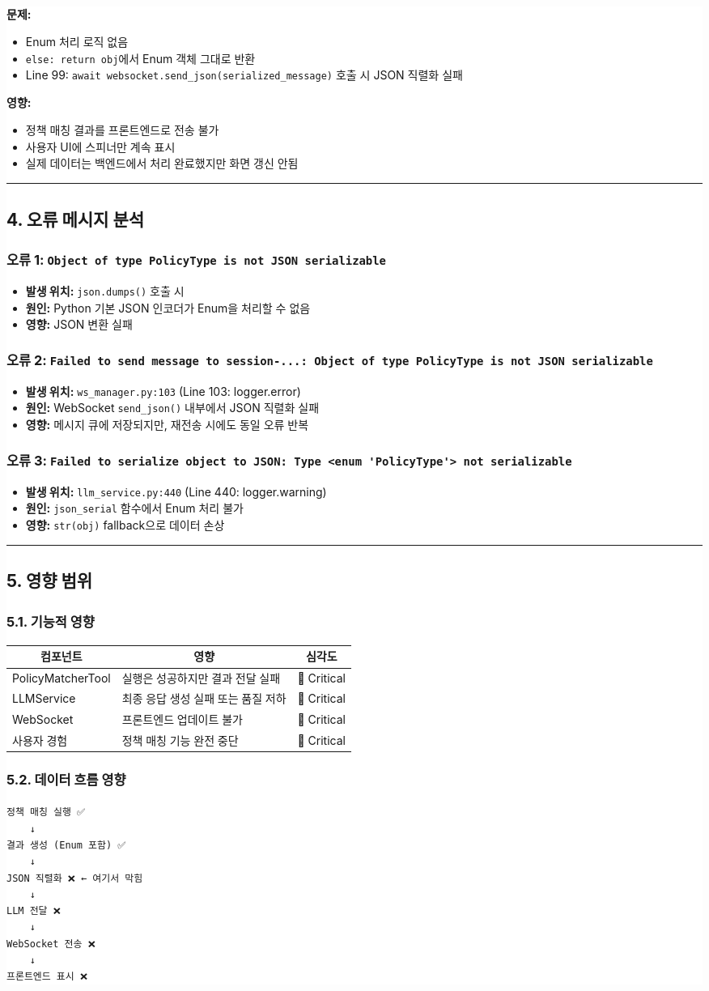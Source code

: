 **문제:**
- Enum 처리 로직 없음
- `else: return obj`에서 Enum 객체 그대로 반환
- Line 99: `await websocket.send_json(serialized_message)` 호출 시 JSON 직렬화 실패

**영향:**
- 정책 매칭 결과를 프론트엔드로 전송 불가
- 사용자 UI에 스피너만 계속 표시
- 실제 데이터는 백엔드에서 처리 완료했지만 화면 갱신 안됨

---

## 4. 오류 메시지 분석

### 오류 1: `Object of type PolicyType is not JSON serializable`
- **발생 위치:** `json.dumps()` 호출 시
- **원인:** Python 기본 JSON 인코더가 Enum을 처리할 수 없음
- **영향:** JSON 변환 실패

### 오류 2: `Failed to send message to session-...: Object of type PolicyType is not JSON serializable`
- **발생 위치:** `ws_manager.py:103` (Line 103: logger.error)
- **원인:** WebSocket `send_json()` 내부에서 JSON 직렬화 실패
- **영향:** 메시지 큐에 저장되지만, 재전송 시에도 동일 오류 반복

### 오류 3: `Failed to serialize object to JSON: Type <enum 'PolicyType'> not serializable`
- **발생 위치:** `llm_service.py:440` (Line 440: logger.warning)
- **원인:** `json_serial` 함수에서 Enum 처리 불가
- **영향:** `str(obj)` fallback으로 데이터 손상

---

## 5. 영향 범위

### 5.1. 기능적 영향

| 컴포넌트 | 영향 | 심각도 |
|---------|------|--------|
| PolicyMatcherTool | 실행은 성공하지만 결과 전달 실패 | 🔴 Critical |
| LLMService | 최종 응답 생성 실패 또는 품질 저하 | 🔴 Critical |
| WebSocket | 프론트엔드 업데이트 불가 | 🔴 Critical |
| 사용자 경험 | 정책 매칭 기능 완전 중단 | 🔴 Critical |

### 5.2. 데이터 흐름 영향

```
정책 매칭 실행 ✅
    ↓
결과 생성 (Enum 포함) ✅
    ↓
JSON 직렬화 ❌ ← 여기서 막힘
    ↓
LLM 전달 ❌
    ↓
WebSocket 전송 ❌
    ↓
프론트엔드 표시 ❌
```
